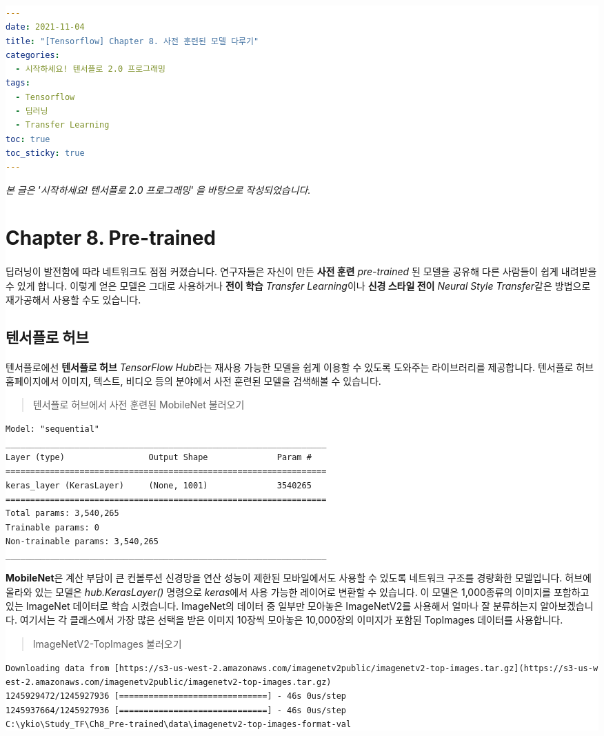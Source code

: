 ```yaml
---
date: 2021-11-04
title: "[Tensorflow] Chapter 8. 사전 훈련된 모델 다루기"
categories: 
  - 시작하세요! 텐서플로 2.0 프로그래밍
tags: 
  - Tensorflow
  - 딥러닝
  - Transfer Learning
toc: true  
toc_sticky: true 
---
```

*본 글은 '시작하세요! 텐서플로 2.0 프로그래밍' 을 바탕으로 작성되었습니다.*

# Chapter 8. Pre-trained

딥러닝이 발전함에 따라 네트워크도 점점 커졌습니다. 연구자들은 자신이 만든 **사전 훈련** *pre-trained* 된 모델을 공유해 다른 사람들이 쉽게 내려받을 수 있게 합니다. 이렇게 얻은 모델은 그대로 사용하거나 **전이 학습** *Transfer Learning*이나 **신경 스타일 전이** *Neural Style Transfer*같은 방법으로 재가공해서 사용할 수도 있습니다.

## 텐서플로 허브

텐서플로에선 **텐서플로 허브** *TensorFlow Hub*라는 재사용 가능한 모델을 쉽게 이용할 수 있도록 도와주는 라이브러리를 제공합니다. 텐서플로 허브 홈페이지에서 이미지, 텍스트, 비디오 등의 분야에서 사전 훈련된 모델을 검색해볼 수 있습니다. 

> 텐서플로 허브에서 사전 훈련된 MobileNet 불러오기

<script src="https://gist.github.com/yunkio/791331384a3b8d22473a2c98d55e52e2.js"></script>

~~~
Model: "sequential"
_________________________________________________________________
Layer (type)                 Output Shape              Param #   
=================================================================
keras_layer (KerasLayer)     (None, 1001)              3540265   
=================================================================
Total params: 3,540,265
Trainable params: 0
Non-trainable params: 3,540,265
_________________________________________________________________
~~~

**MobileNet**은 계산 부담이 큰 컨볼루션 신경망을 연산 성능이 제한된 모바일에서도 사용할 수 있도록 네트워크 구조를 경량화한 모델입니다. 허브에 올라와 있는 모델은 *hub.KerasLayer()* 명령으로 *keras*에서 사용 가능한 레이어로 변환할 수 있습니다. 이 모델은 1,000종류의 이미지를 포함하고 있는 ImageNet 데이터로 학습 시켰습니다. ImageNet의 데이터 중 일부만 모아놓은 ImageNetV2를 사용해서 얼마나 잘 분류하는지 알아보겠습니다. 여기서는 각 클래스에서 가장 많은 선택을 받은 이미지 10장씩 모아놓은 10,000장의 이미지가 포함된 TopImages 데이터를 사용합니다.

> ImageNetV2-TopImages 불러오기

<script src="https://gist.github.com/yunkio/a3e2f0fcb911149afae9b61dd2215bfb.js"></script>

~~~
Downloading data from [https://s3-us-west-2.amazonaws.com/imagenetv2public/imagenetv2-top-images.tar.gz](https://s3-us-west-2.amazonaws.com/imagenetv2public/imagenetv2-top-images.tar.gz)
1245929472/1245927936 [==============================] - 46s 0us/step 
1245937664/1245927936 [==============================] - 46s 0us/step
C:\ykio\Study_TF\Ch8_Pre-trained\data\imagenetv2-top-images-format-val
~~~
